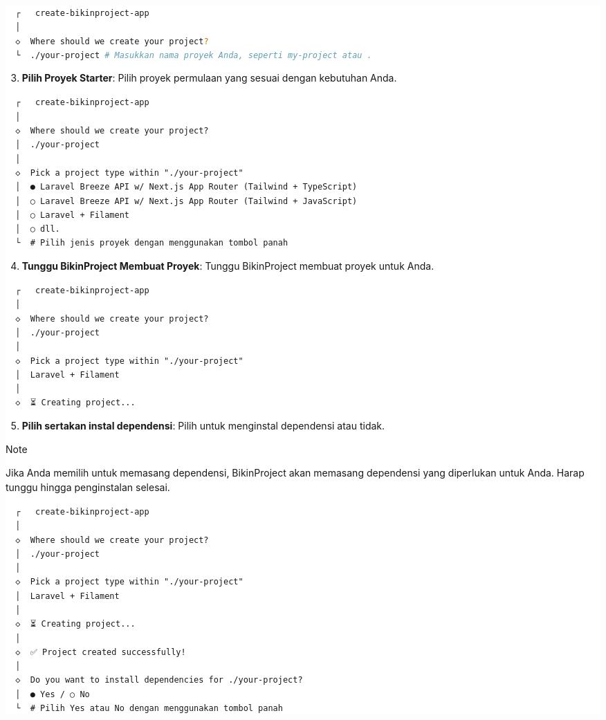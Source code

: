 ```bash
  ┌   create-bikinproject-app
  │
  ◇  Where should we create your project?
  └  ./your-project # Masukkan nama proyek Anda, seperti my-project atau .
```

3. **Pilih Proyek Starter**: Pilih proyek permulaan yang sesuai dengan kebutuhan Anda.

```
  ┌   create-bikinproject-app
  │
  ◇  Where should we create your project?
  │  ./your-project
  │
  ◇  Pick a project type within "./your-project"
  │  ● Laravel Breeze API w/ Next.js App Router (Tailwind + TypeScript)
  │  ○ Laravel Breeze API w/ Next.js App Router (Tailwind + JavaScript)
  │  ○ Laravel + Filament
  │  ○ dll.
  └  # Pilih jenis proyek dengan menggunakan tombol panah
```

4. **Tunggu BikinProject Membuat Proyek**: Tunggu BikinProject membuat proyek untuk Anda.

```
  ┌   create-bikinproject-app
  │
  ◇  Where should we create your project?
  │  ./your-project
  │
  ◇  Pick a project type within "./your-project"
  │  Laravel + Filament
  │
  ◇  ⏳ Creating project...
```

5. **Pilih sertakan instal dependensi**: Pilih untuk menginstal dependensi atau tidak.

> [!NOTE]
> Jika Anda memilih untuk memasang dependensi, BikinProject akan memasang dependensi yang diperlukan untuk Anda. Harap tunggu hingga penginstalan selesai.

```
  ┌   create-bikinproject-app
  │
  ◇  Where should we create your project?
  │  ./your-project
  │
  ◇  Pick a project type within "./your-project"
  │  Laravel + Filament
  │
  ◇  ⏳ Creating project...
  │
  ◇  ✅ Project created successfully!
  │
  ◇  Do you want to install dependencies for ./your-project?
  │  ● Yes / ○ No
  └  # Pilih Yes atau No dengan menggunakan tombol panah
```
